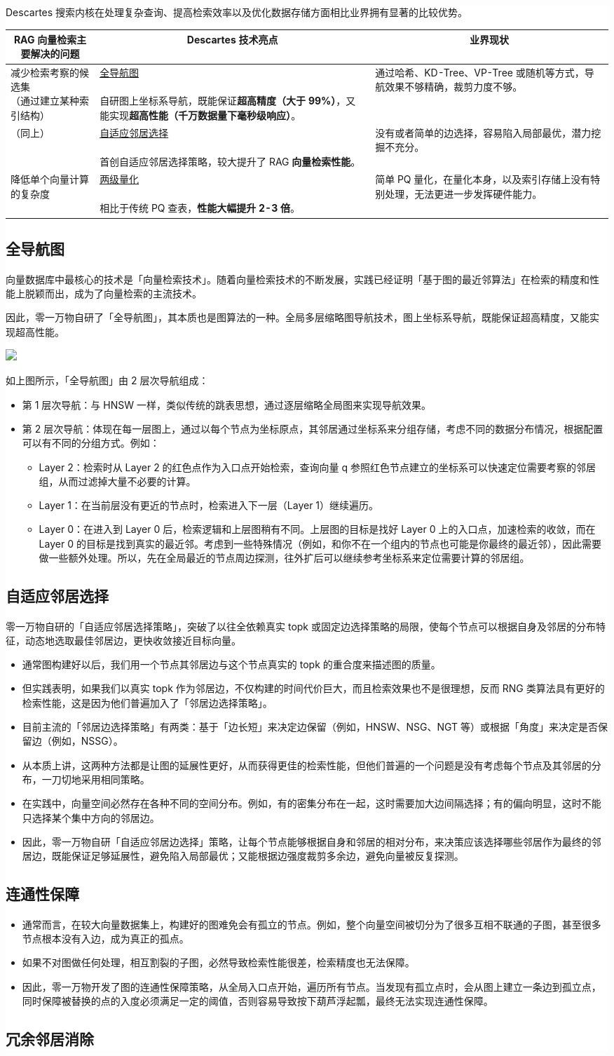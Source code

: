 Descartes 搜索内核在处理复杂查询、提高检索效率以及优化数据存储方面相比业界拥有显著的比较优势。

RAG 向量检索主要解决的问题 |Descartes 技术亮点|业界现状
---|---|---
减少检索考察的候选集<br>（通过建立某种索引结构）|[全导航图](#全导航图) <br><br>自研图上坐标系导航，既能保证**超高精度（大于 99%）**，又能实现**超高性能（千万数据量下毫秒级响应）**。|通过哈希、KD-Tree、VP-Tree 或随机等方式，导航效果不够精确，裁剪力度不够。
（同上）|[自适应邻居选择](#自适应邻居选择) <br><br>首创自适应邻居选择策略，较大提升了 RAG **向量检索性能**。|没有或者简单的边选择，容易陷入局部最优，潜力挖掘不充分。
降低单个向量计算的复杂度 | [两级量化](#两级量化)<br><br>相比于传统 PQ 查表，**性能大幅提升 2-3 倍**。|简单 PQ 量化，在量化本身，以及索引存储上没有特别处理，无法更进一步发挥硬件能力。

## 全导航图

向量数据库中最核心的技术是「向量检索技术」。随着向量检索技术的不断发展，实践已经证明「基于图的最近邻算法」在检索的精度和性能上脱颖而出，成为了向量检索的主流技术。

因此，零一万物自研了「全导航图」，其本质也是图算法的一种。全局多层缩略图导航技术，图上坐标系导航，既能保证超高精度，又能实现超高性能。

![](./docs/assets/navigation.png)

如上图所示，「全导航图」由 2 层次导航组成：

- 第 1 层次导航：与 HNSW 一样，类似传统的跳表思想，通过逐层缩略全局图来实现导航效果。
  
- 第 2 层次导航：体现在每一层图上，通过以每个节点为坐标原点，其邻居通过坐标系来分组存储，考虑不同的数据分布情况，根据配置可以有不同的分组方式。例如：
  
  - Layer 2：检索时从 Layer 2 的红色点作为入口点开始检索，查询向量 q 参照红色节点建立的坐标系可以快速定位需要考察的邻居组，从而过滤掉大量不必要的计算。
  
  - Layer 1：在当前层没有更近的节点时，检索进入下一层（Layer 1）继续遍历。
  
  - Layer 0：在进入到 Layer 0 后，检索逻辑和上层图稍有不同。上层图的目标是找好 Layer 0 上的入口点，加速检索的收敛，而在 Layer 0 的目标是找到真实的最近邻。考虑到一些特殊情况（例如，和你不在一个组内的节点也可能是你最终的最近邻），因此需要做一些额外处理。所以，先在全局最近的节点周边探测，往外扩后可以继续参考坐标系来定位需要计算的邻居组。

## 自适应邻居选择

零一万物自研的「自适应邻居选择策略」，突破了以往全依赖真实 topk 或固定边选择策略的局限，使每个节点可以根据自身及邻居的分布特征，动态地选取最佳邻居边，更快收敛接近目标向量。

- 通常图构建好以后，我们用一个节点其邻居边与这个节点真实的 topk 的重合度来描述图的质量。
  
- 但实践表明，如果我们以真实 topk 作为邻居边，不仅构建的时间代价巨大，而且检索效果也不是很理想，反而 RNG 类算法具有更好的检索性能，这是因为他们普遍加入了「邻居边选择策略」。
  
- 目前主流的「邻居边选择策略」有两类：基于「边长短」来决定边保留（例如，HNSW、NSG、NGT 等）或根据「角度」来决定是否保留边（例如，NSSG）。
  
- 从本质上讲，这两种方法都是让图的延展性更好，从而获得更佳的检索性能，但他们普遍的一个问题是没有考虑每个节点及其邻居的分布，一刀切地采用相同策略。
  
- 在实践中，向量空间必然存在各种不同的空间分布。例如，有的密集分布在一起，这时需要加大边间隔选择；有的偏向明显，这时不能只选择某个集中方向的邻居边。
  
- 因此，零一万物自研「自适应邻居边选择」策略，让每个节点能够根据自身和邻居的相对分布，来决策应该选择哪些邻居作为最终的邻居边，既能保证足够延展性，避免陷入局部最优；又能根据边强度裁剪多余边，避免向量被反复探测。
  
## 连通性保障

- 通常而言，在较大向量数据集上，构建好的图难免会有孤立的节点。例如，整个向量空间被切分为了很多互相不联通的子图，甚至很多节点根本没有入边，成为真正的孤点。        
  
- 如果不对图做任何处理，相互割裂的子图，必然导致检索性能很差，检索精度也无法保障。
  
- 因此，零一万物开发了图的连通性保障策略，从全局入口点开始，遍历所有节点。当发现有孤立点时，会从图上建立一条边到孤立点，同时保障被替换的点的入度必须满足一定的阈值，否则容易导致按下葫芦浮起瓢，最终无法实现连通性保障。
  
## 冗余邻居消除
